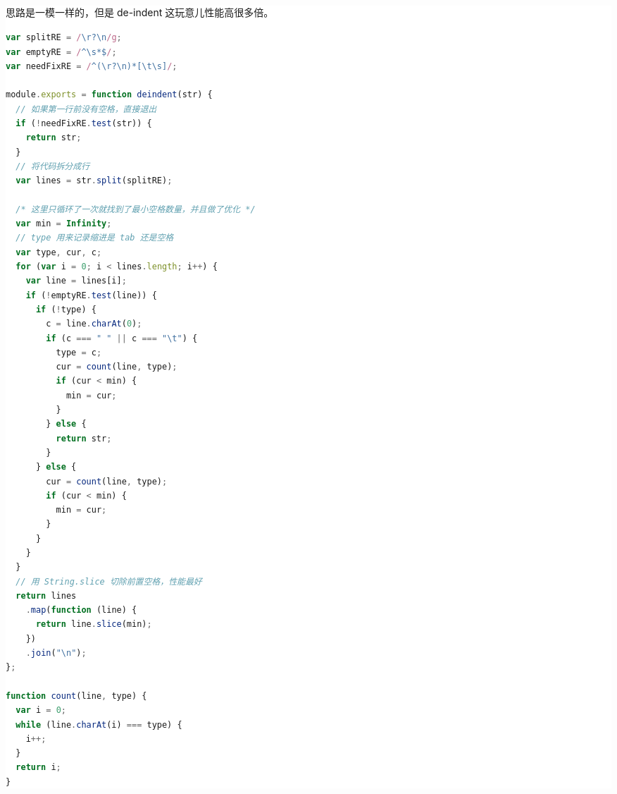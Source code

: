 思路是一模一样的，但是 de-indent 这玩意儿性能高很多倍。

```js
var splitRE = /\r?\n/g;
var emptyRE = /^\s*$/;
var needFixRE = /^(\r?\n)*[\t\s]/;

module.exports = function deindent(str) {
  // 如果第一行前没有空格，直接退出
  if (!needFixRE.test(str)) {
    return str;
  }
  // 将代码拆分成行
  var lines = str.split(splitRE);

  /* 这里只循环了一次就找到了最小空格数量，并且做了优化 */
  var min = Infinity;
  // type 用来记录缩进是 tab 还是空格
  var type, cur, c;
  for (var i = 0; i < lines.length; i++) {
    var line = lines[i];
    if (!emptyRE.test(line)) {
      if (!type) {
        c = line.charAt(0);
        if (c === " " || c === "\t") {
          type = c;
          cur = count(line, type);
          if (cur < min) {
            min = cur;
          }
        } else {
          return str;
        }
      } else {
        cur = count(line, type);
        if (cur < min) {
          min = cur;
        }
      }
    }
  }
  // 用 String.slice 切除前置空格，性能最好
  return lines
    .map(function (line) {
      return line.slice(min);
    })
    .join("\n");
};

function count(line, type) {
  var i = 0;
  while (line.charAt(i) === type) {
    i++;
  }
  return i;
}
```
